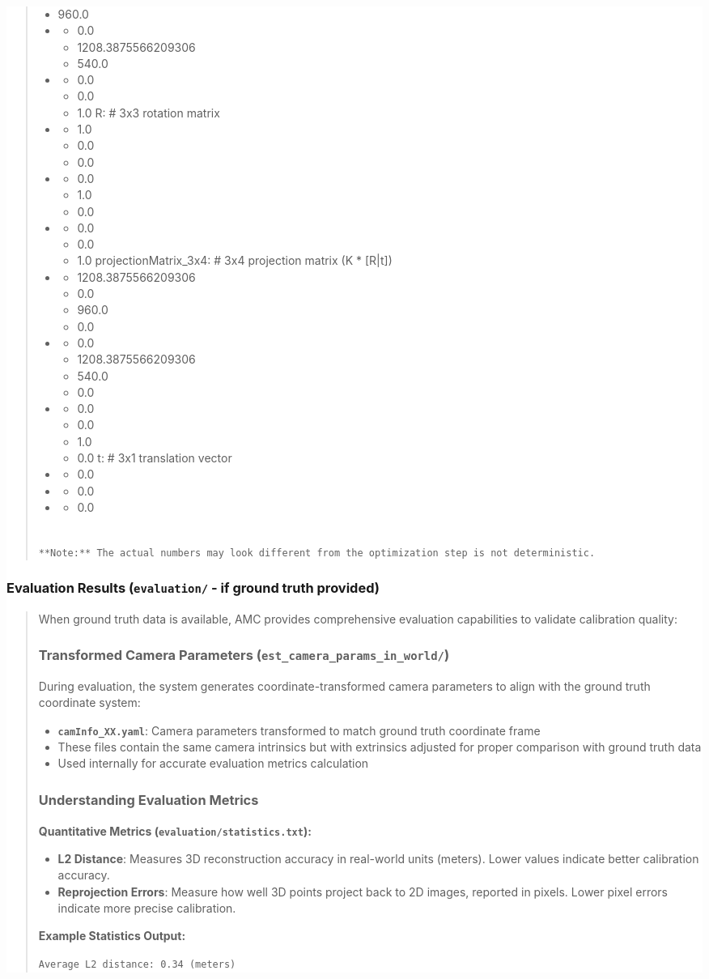 >   - 960.0
> - - 0.0
>   - 1208.3875566209306
>   - 540.0
> - - 0.0
>   - 0.0
>   - 1.0
> R:                        # 3x3 rotation matrix
> - - 1.0
>   - 0.0
>   - 0.0
> - - 0.0
>   - 1.0
>   - 0.0
> - - 0.0
>   - 0.0
>   - 1.0
> projectionMatrix_3x4:     # 3x4 projection matrix (K * [R|t])
> - - 1208.3875566209306
>   - 0.0
>   - 960.0
>   - 0.0
> - - 0.0
>   - 1208.3875566209306
>   - 540.0
>   - 0.0
> - - 0.0
>   - 0.0
>   - 1.0
>   - 0.0
> t:                        # 3x1 translation vector
> - - 0.0
> - - 0.0
> - - 0.0
> ```
> 
> **Note:** The actual numbers may look different from the optimization step is not deterministic.

### Evaluation Results (`evaluation/` - if ground truth provided)
> When ground truth data is available, AMC provides comprehensive evaluation capabilities to validate calibration quality:
> 
> ### Transformed Camera Parameters (`est_camera_params_in_world/`)
> 
> During evaluation, the system generates coordinate-transformed camera parameters to align with the ground truth coordinate system:
> - **`camInfo_XX.yaml`**: Camera parameters transformed to match ground truth coordinate frame
> - These files contain the same camera intrinsics but with extrinsics adjusted for proper comparison with ground truth data
> - Used internally for accurate evaluation metrics calculation
> 
> ### Understanding Evaluation Metrics
> 
> **Quantitative Metrics (`evaluation/statistics.txt`):**
> - **L2 Distance**: Measures 3D reconstruction accuracy in real-world units (meters). Lower values indicate better calibration accuracy.
> - **Reprojection Errors**: Measure how well 3D points project back to 2D images, reported in pixels. Lower pixel errors indicate more precise calibration.
> 
> **Example Statistics Output:**
> ```
> Average L2 distance: 0.34 (meters)